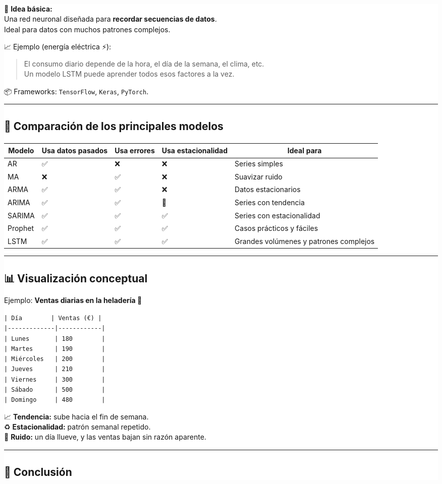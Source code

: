 📖 **Idea básica:**  
Una red neuronal diseñada para **recordar secuencias de datos**.  
Ideal para datos con muchos patrones complejos.

📈 Ejemplo (energía eléctrica ⚡):
> El consumo diario depende de la hora, el día de la semana, el clima, etc.  
> Un modelo LSTM puede aprender todos esos factores a la vez.

📦 Frameworks: `TensorFlow`, `Keras`, `PyTorch`.

---

## 🧮 Comparación de los principales modelos

| Modelo | Usa datos pasados | Usa errores | Usa estacionalidad | Ideal para |
|--------|--------------------|--------------|--------------------|-------------|
| AR | ✅ | ❌ | ❌ | Series simples |
| MA | ❌ | ✅ | ❌ | Suavizar ruido |
| ARMA | ✅ | ✅ | ❌ | Datos estacionarios |
| ARIMA | ✅ | ✅ | 🔸 | Series con tendencia |
| SARIMA | ✅ | ✅ | ✅ | Series con estacionalidad |
| Prophet | ✅ | ✅ | ✅ | Casos prácticos y fáciles |
| LSTM | ✅ | ✅ | ✅ | Grandes volúmenes y patrones complejos |

---

## 📊 Visualización conceptual

Ejemplo: **Ventas diarias en la heladería 🍦**

```
| Día        | Ventas (€) |
|-------------|------------|
| Lunes       | 180        |
| Martes      | 190        |
| Miércoles   | 200        |
| Jueves      | 210        |
| Viernes     | 300        |
| Sábado      | 500        |
| Domingo     | 480        |
```

📈 **Tendencia:** sube hacia el fin de semana.  
♻️ **Estacionalidad:** patrón semanal repetido.  
🎲 **Ruido:** un día llueve, y las ventas bajan sin razón aparente.

---

## 🚀 Conclusión
